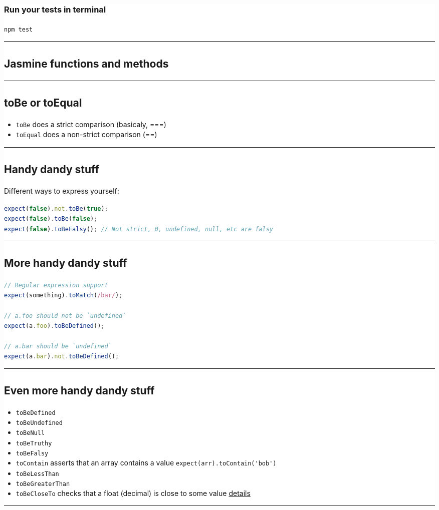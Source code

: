 
### Run your tests in terminal

`npm test`

---

## Jasmine functions and methods

---

## toBe or toEqual

- `toBe` does a strict comparison (basicaly, ===)
- `toEqual` does a non-strict comparison (==)

---

## Handy dandy stuff

Different ways to express yourself:

```javascript
expect(false).not.toBe(true);
expect(false).toBe(false);
expect(false).toBeFalsy(); // Not strict, 0, undefined, null, etc are falsy
```

---

## More handy dandy stuff

```javascript
// Regular expression support
expect(something).toMatch(/bar/);

// a.foo should not be `undefined`
expect(a.foo).toBeDefined();

// a.bar should be `undefined`
expect(a.bar).not.toBeDefined();
```

---

## Even more handy dandy stuff

- `toBeDefined`
- `toBeUndefined`
- `toBeNull`
- `toBeTruthy`
- `toBeFalsy`
- `toContain` asserts that an array contains a value `expect(arr).toContain('bob')`
- `toBeLessThan`
- `toBeGreaterThan`
- `toBeCloseTo` checks that a float (decimal) is close to some value [details](https://www.safaribooksonline.com/library/view/javascript-testing-with/9781449356729/_nearness_tobecloseto.html)

---